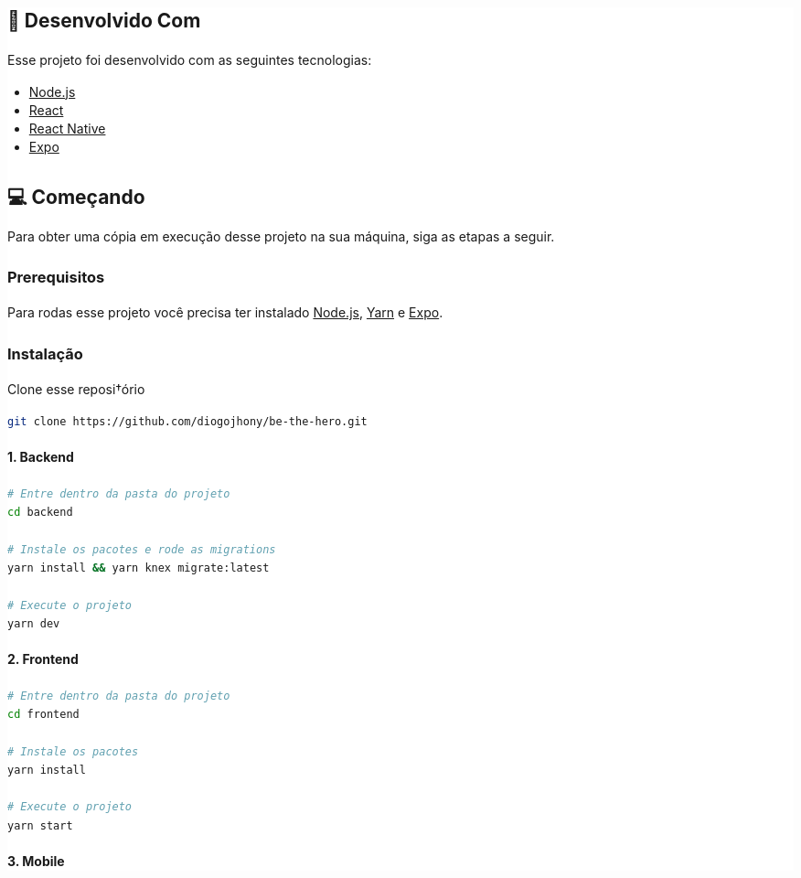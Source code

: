 ## 🚀 Desenvolvido Com

Esse projeto foi desenvolvido com as seguintes tecnologias:

- [Node.js](https://nodejs.org/en/)
- [React](https://reactjs.org)
- [React Native](https://facebook.github.io/react-native/)
- [Expo](https://expo.io/)

## 💻 Começando

Para obter uma cópia em execução desse projeto na sua máquina, siga as etapas a seguir.

### Prerequisitos

Para rodas esse projeto você precisa ter instalado [Node.js](https://nodejs.org), [Yarn](https://classic.yarnpkg.com) e [Expo](https://expo.io).

### Instalação

Clone esse reposi†ório

```sh
git clone https://github.com/diogojhony/be-the-hero.git
```

#### 1. Backend

```sh
# Entre dentro da pasta do projeto
cd backend

# Instale os pacotes e rode as migrations
yarn install && yarn knex migrate:latest

# Execute o projeto
yarn dev
```

#### 2. Frontend

```sh
# Entre dentro da pasta do projeto
cd frontend

# Instale os pacotes
yarn install

# Execute o projeto
yarn start
```

#### 3. Mobile
